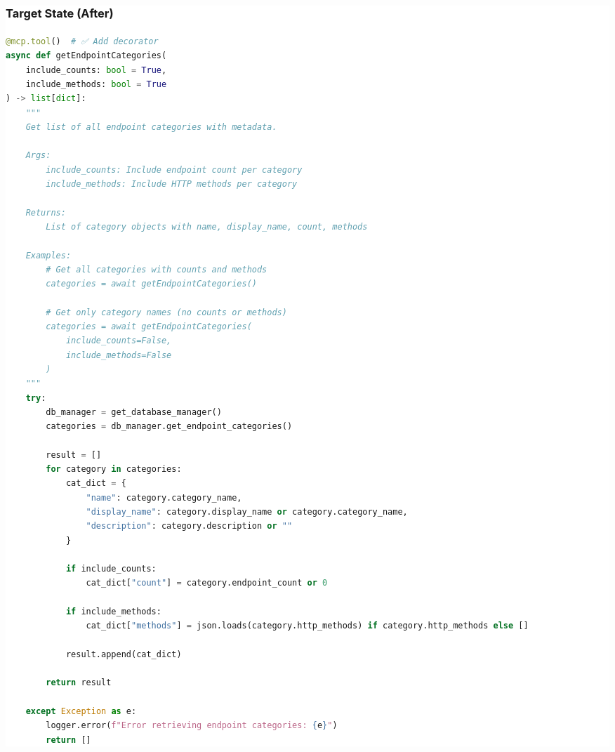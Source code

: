 ### Target State (After)

```python
@mcp.tool()  # ✅ Add decorator
async def getEndpointCategories(
    include_counts: bool = True,
    include_methods: bool = True
) -> list[dict]:
    """
    Get list of all endpoint categories with metadata.

    Args:
        include_counts: Include endpoint count per category
        include_methods: Include HTTP methods per category

    Returns:
        List of category objects with name, display_name, count, methods

    Examples:
        # Get all categories with counts and methods
        categories = await getEndpointCategories()

        # Get only category names (no counts or methods)
        categories = await getEndpointCategories(
            include_counts=False,
            include_methods=False
        )
    """
    try:
        db_manager = get_database_manager()
        categories = db_manager.get_endpoint_categories()

        result = []
        for category in categories:
            cat_dict = {
                "name": category.category_name,
                "display_name": category.display_name or category.category_name,
                "description": category.description or ""
            }

            if include_counts:
                cat_dict["count"] = category.endpoint_count or 0

            if include_methods:
                cat_dict["methods"] = json.loads(category.http_methods) if category.http_methods else []

            result.append(cat_dict)

        return result

    except Exception as e:
        logger.error(f"Error retrieving endpoint categories: {e}")
        return []
```
